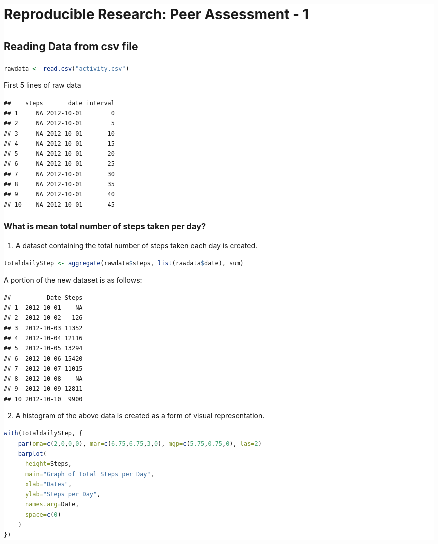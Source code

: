 # Reproducible Research: Peer Assessment - 1


## Reading Data from csv file


```r
rawdata <- read.csv("activity.csv")
```

First 5 lines of raw data

```
##    steps       date interval
## 1     NA 2012-10-01        0
## 2     NA 2012-10-01        5
## 3     NA 2012-10-01       10
## 4     NA 2012-10-01       15
## 5     NA 2012-10-01       20
## 6     NA 2012-10-01       25
## 7     NA 2012-10-01       30
## 8     NA 2012-10-01       35
## 9     NA 2012-10-01       40
## 10    NA 2012-10-01       45
```

### What is mean total number of steps taken per day?
 
1. A dataset containing the total number of steps taken each day is created.

  
  ```r
  totaldailyStep <- aggregate(rawdata$steps, list(rawdata$date), sum)
  ```
   A portion of the new dataset is as follows:
  
  ```
  ##          Date Steps
  ## 1  2012-10-01    NA
  ## 2  2012-10-02   126
  ## 3  2012-10-03 11352
  ## 4  2012-10-04 12116
  ## 5  2012-10-05 13294
  ## 6  2012-10-06 15420
  ## 7  2012-10-07 11015
  ## 8  2012-10-08    NA
  ## 9  2012-10-09 12811
  ## 10 2012-10-10  9900
  ```

2. A histogram of the above data is created as a form of visual representation.

  
  ```r
  with(totaldailyStep, {
      par(oma=c(2,0,0,0), mar=c(6.75,6.75,3,0), mgp=c(5.75,0.75,0), las=2)
      barplot(
        height=Steps,
        main="Graph of Total Steps per Day",
        xlab="Dates",
        ylab="Steps per Day",
        names.arg=Date,
        space=c(0)
      )
  })
  ```
  